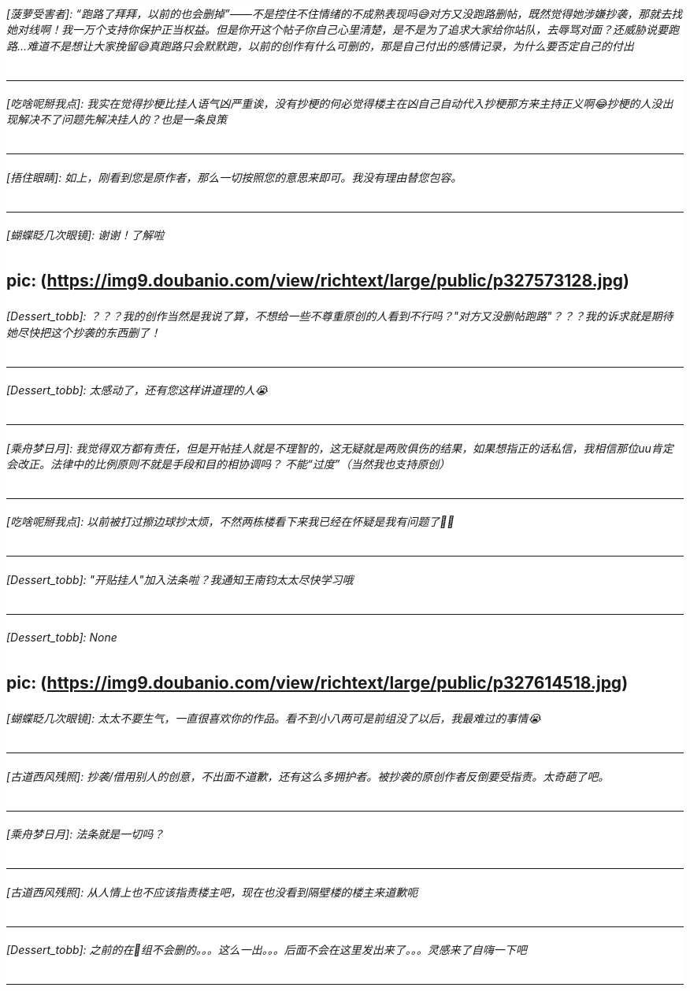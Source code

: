 ###### [菠萝受害者]: “跑路了拜拜，以前的也会删掉”——不是控住不住情绪的不成熟表现吗😅对方又没跑路删帖，既然觉得她涉嫌抄袭，那就去找她对线啊！我一万个支持你保护正当权益。但是你开这个帖子你自己心里清楚，是不是为了追求大家给你站队，去辱骂对面？还威胁说要跑路…难道不是想让大家挽留😅真跑路只会默默跑，以前的创作有什么可删的，那是自己付出的感情记录，为什么要否定自己的付出
---------------------------------------

###### [吃啥呢掰我点]: 我实在觉得抄梗比挂人语气凶严重诶，没有抄梗的何必觉得楼主在凶自己自动代入抄梗那方来主持正义啊😂抄梗的人没出现解决不了问题先解决挂人的？也是一条良策
---------------------------------------

###### [捂住眼睛]: 如上，刚看到您是原作者，那么一切按照您的意思来即可。我没有理由替您包容。
---------------------------------------

###### [蝴蝶眨几次眼镜]: 谢谢！了解啦
pic: (https://img9.doubanio.com/view/richtext/large/public/p327573128.jpg)
---------------------------------------

###### [Dessert_tobb]: ？？？我的创作当然是我说了算，不想给一些不尊重原创的人看到不行吗？"对方又没删帖跑路"？？？我的诉求就是期待她尽快把这个抄袭的东西删了！
---------------------------------------

###### [Dessert_tobb]: 太感动了，还有您这样讲道理的人😭
---------------------------------------

###### [乘舟梦日月]: 我觉得双方都有责任，但是开帖挂人就是不理智的，这无疑就是两败俱伤的结果，如果想指正的话私信，我相信那位uu肯定会改正。法律中的比例原则不就是手段和目的相协调吗？ 不能“过度”（当然我也支持原创）
---------------------------------------

###### [吃啥呢掰我点]: 以前被打过擦边球抄太烦，不然两栋楼看下来我已经在怀疑是我有问题了🤨🤨
---------------------------------------

###### [Dessert_tobb]: "开贴挂人"加入法条啦？我通知王南钧太太尽快学习哦
---------------------------------------

###### [Dessert_tobb]: None
pic: (https://img9.doubanio.com/view/richtext/large/public/p327614518.jpg)
---------------------------------------

###### [蝴蝶眨几次眼镜]: 太太不要生气，一直很喜欢你的作品。看不到小八两可是前组没了以后，我最难过的事情😭
---------------------------------------

###### [古道西风残照]: 抄袭/借用别人的创意，不出面不道歉，还有这么多拥护者。被抄袭的原创作者反倒要受指责。太奇葩了吧。
---------------------------------------

###### [乘舟梦日月]: 法条就是一切吗？
---------------------------------------

###### [古道西风残照]: 从人情上也不应该指责楼主吧，现在也没看到隔壁楼的楼主来道歉呃
---------------------------------------

###### [Dessert_tobb]: 之前的在🍂组不会删的。。。这么一出。。。后面不会在这里发出来了。。。灵感来了自嗨一下吧
---------------------------------------
